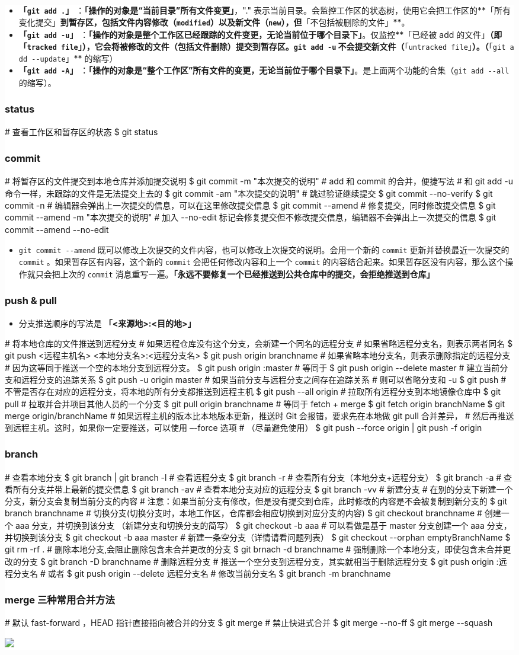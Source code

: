 *   **「`git add .`」** ：**「操作的对象是“当前目录”所有文件变更」**，"." 表示当前目录。会监控工作区的状态树，使用它会把工作区的**「所有变化提交」**到暂存区，包括文件内容修改（`modified`）以及新文件（`new`），但**「不包括被删除的文件」**。
*   **「`git add -u`」** ：**「操作的对象是整个工作区已经跟踪的文件变更，无论当前位于哪个目录下」**。仅监控**「已经被 add 的文件」**（即 **「`tracked file`」**），它会将被修改的文件（包括文件删除）提交到暂存区。`git add -u` 不会提交新文件（**「`untracked file`」**）。（**「`git add --update`」** 的缩写）
*   **「`git add -A`」** ：**「操作的对象是“整个工作区”所有文件的变更，无论当前位于哪个目录下」**。是上面两个功能的合集（`git add --all` 的缩写）。

### status

\# 查看工作区和暂存区的状态 $ git status

### commit

\# 将暂存区的文件提交到本地仓库并添加提交说明 $ git commit -m "本次提交的说明" \# add 和 commit 的合并，便捷写法 \# 和 git add -u 命令一样，未跟踪的文件是无法提交上去的 $ git commit -am "本次提交的说明" \# 跳过验证继续提交 $ git commit --no-verify $ git commit -n \# 编辑器会弹出上一次提交的信息，可以在这里修改提交信息 $ git commit --amend \# 修复提交，同时修改提交信息 $ git commit --amend -m "本次提交的说明" \# 加入 --no-edit 标记会修复提交但不修改提交信息，编辑器不会弹出上一次提交的信息 $ git commit --amend --no-edit

*   `git commit --amend` 既可以修改上次提交的文件内容，也可以修改上次提交的说明。会用一个新的 `commit` 更新并替换最近一次提交的 `commit` 。如果暂存区有内容，这个新的 `commit` 会把任何修改内容和上一个 `commit` 的内容结合起来。如果暂存区没有内容，那么这个操作就只会把上次的 `commit` 消息重写一遍。**「永远不要修复一个已经推送到公共仓库中的提交，会拒绝推送到仓库」**

### push & pull

*   分支推送顺序的写法是 **「<来源地>:<目的地>」**

\# 将本地仓库的文件推送到远程分支 \# 如果远程仓库没有这个分支，会新建一个同名的远程分支 \# 如果省略远程分支名，则表示两者同名 $ git push <远程主机名> <本地分支名>:<远程分支名> $ git push origin branchname \# 如果省略本地分支名，则表示删除指定的远程分支 \# 因为这等同于推送一个空的本地分支到远程分支。 $ git push origin :master \# 等同于 $ git push origin --delete master \# 建立当前分支和远程分支的追踪关系 $ git push -u origin master \# 如果当前分支与远程分支之间存在追踪关系 \# 则可以省略分支和 -u $ git push \# 不管是否存在对应的远程分支，将本地的所有分支都推送到远程主机 $ git push --all origin \# 拉取所有远程分支到本地镜像仓库中 $ git pull \# 拉取并合并项目其他人员的一个分支 $ git pull origin branchname \# 等同于 fetch + merge $ git fetch origin branchName $ git merge origin/branchName \# 如果远程主机的版本比本地版本更新，推送时 Git 会报错，要求先在本地做 git pull 合并差异， \# 然后再推送到远程主机。这时，如果你一定要推送，可以使用 –-force 选项 \# （尽量避免使用） $ git push --force origin | git push -f origin

### branch

\# 查看本地分支 $ git branch | git branch \-l \# 查看远程分支 $ git branch \-r \# 查看所有分支（本地分支+远程分支） $ git branch \-a \# 查看所有分支并带上最新的提交信息 $ git branch \-av \# 查看本地分支对应的远程分支 $ git branch \-vv \# 新建分支 \# 在别的分支下新建一个分支，新分支会复制当前分支的内容 \# 注意：如果当前分支有修改，但是没有提交到仓库，此时修改的内容是不会被复制到新分支的 $ git branch branchname \# 切换分支(切换分支时，本地工作区，仓库都会相应切换到对应分支的内容) $ git checkout branchname \# 创建一个 aaa 分支，并切换到该分支 （新建分支和切换分支的简写） $ git checkout \-b aaa \# 可以看做是基于 master 分支创建一个 aaa 分支，并切换到该分支 $ git checkout \-b aaa master \# 新建一条空分支（详情请看问题列表） $ git checkout \--orphan emptyBranchName $ git rm \-rf . \# 删除本地分支,会阻止删除包含未合并更改的分支 $ git brnach \-d branchname \# 强制删除一个本地分支，即使包含未合并更改的分支 $ git branch \-D branchname \# 删除远程分支 \# 推送一个空分支到远程分支，其实就相当于删除远程分支 $ git push origin :远程分支名 \# 或者 $ git push origin \--delete 远程分支名 \# 修改当前分支名 $ git branch \-m branchname

### merge 三种常用合并方法

\# 默认 fast-forward ，HEAD 指针直接指向被合并的分支 $ git merge \# 禁止快进式合并 $ git merge \--no-ff $ git merge \--squash

![](https://cubox.pro/c/filters:no_upscale()?imageUrl=https%3A%2F%2Fsegmentfault.com%2Fimg%2Fremote%2F1460000023734710)
